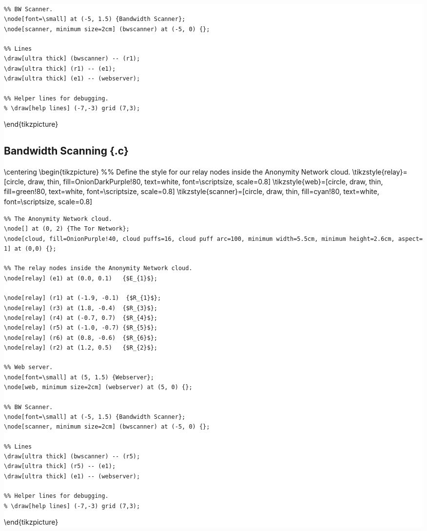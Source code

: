     %% BW Scanner.
    \node[font=\small] at (-5, 1.5) {Bandwidth Scanner};
    \node[scanner, minimum size=2cm] (bwscanner) at (-5, 0) {};

    %% Lines
    \draw[ultra thick] (bwscanner) -- (r1);
    \draw[ultra thick] (r1) -- (e1);
    \draw[ultra thick] (e1) -- (webserver);

    %% Helper lines for debugging.
    % \draw[help lines] (-7,-3) grid (7,3);
\end{tikzpicture}

## Bandwidth Scanning {.c}

\centering
\begin{tikzpicture}
    %% Define the style for our relay nodes inside the Anonymity Network cloud.
    \tikzstyle{relay}=[circle, draw, thin, fill=OnionDarkPurple!80, text=white, font=\scriptsize, scale=0.8]
    \tikzstyle{web}=[circle, draw, thin, fill=green!80, text=white, font=\scriptsize, scale=0.8]
    \tikzstyle{scanner}=[circle, draw, thin, fill=cyan!80, text=white, font=\scriptsize, scale=0.8]

    %% The Anonymity Network cloud.
    \node[] at (0, 2) {The Tor Network};
    \node[cloud, fill=OnionPurple!40, cloud puffs=16, cloud puff arc=100, minimum width=5.5cm, minimum height=2.6cm, aspect=1] at (0,0) {};

    %% The relay nodes inside the Anonymity Network cloud.
    \node[relay] (e1) at (0.0, 0.1)   {$E_{1}$};

    \node[relay] (r1) at (-1.9, -0.1)  {$R_{1}$};
    \node[relay] (r3) at (1.8, -0.4)  {$R_{3}$};
    \node[relay] (r4) at (-0.7, 0.7)  {$R_{4}$};
    \node[relay] (r5) at (-1.0, -0.7) {$R_{5}$};
    \node[relay] (r6) at (0.8, -0.6)  {$R_{6}$};
    \node[relay] (r2) at (1.2, 0.5)   {$R_{2}$};

    %% Web server.
    \node[font=\small] at (5, 1.5) {Webserver};
    \node[web, minimum size=2cm] (webserver) at (5, 0) {};

    %% BW Scanner.
    \node[font=\small] at (-5, 1.5) {Bandwidth Scanner};
    \node[scanner, minimum size=2cm] (bwscanner) at (-5, 0) {};

    %% Lines
    \draw[ultra thick] (bwscanner) -- (r5);
    \draw[ultra thick] (r5) -- (e1);
    \draw[ultra thick] (e1) -- (webserver);

    %% Helper lines for debugging.
    % \draw[help lines] (-7,-3) grid (7,3);
\end{tikzpicture}
